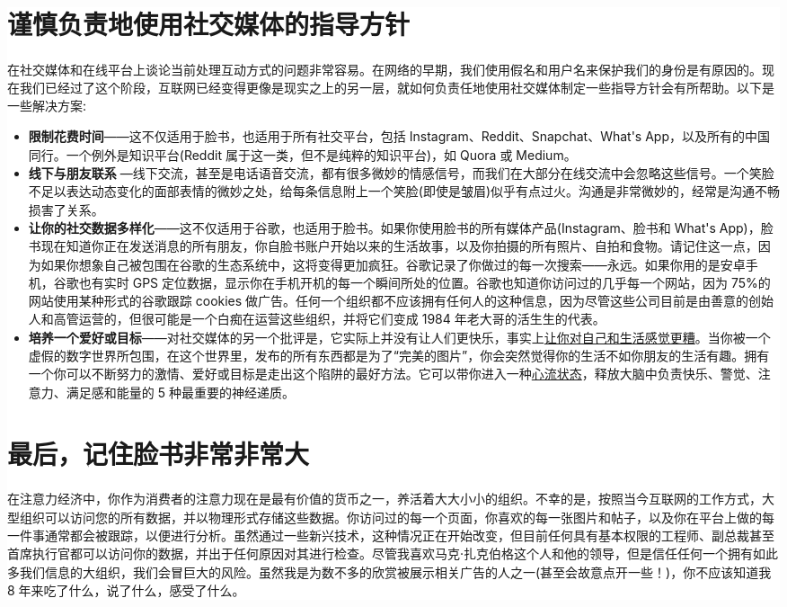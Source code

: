 # 谨慎负责地使用社交媒体的指导方针

在社交媒体和在线平台上谈论当前处理互动方式的问题非常容易。在网络的早期，我们使用假名和用户名来保护我们的身份是有原因的。现在我们已经过了这个阶段，互联网已经变得更像是现实之上的另一层，就如何负责任地使用社交媒体制定一些指导方针会有所帮助。以下是一些解决方案:

*   **限制花费时间**——这不仅适用于脸书，也适用于所有社交平台，包括 Instagram、Reddit、Snapchat、What's App，以及所有的中国同行。一个例外是知识平台(Reddit 属于这一类，但不是纯粹的知识平台)，如 Quora 或 Medium。
*   **线下与朋友联系** —线下交流，甚至是电话语音交流，都有很多微妙的情感信号，而我们在大部分在线交流中会忽略这些信号。一个笑脸不足以表达动态变化的面部表情的微妙之处，给每条信息附上一个笑脸(即使是皱眉)似乎有点过火。沟通是非常微妙的，经常是沟通不畅损害了关系。
*   **让你的社交数据多样化**——这不仅适用于谷歌，也适用于脸书。如果你使用脸书的所有媒体产品(Instagram、脸书和 What's App)，脸书现在知道你正在发送消息的所有朋友，你自脸书账户开始以来的生活故事，以及你拍摄的所有照片、自拍和食物。请记住这一点，因为如果你想象自己被包围在谷歌的生态系统中，这将变得更加疯狂。谷歌记录了你做过的每一次搜索——永远。如果你用的是安卓手机，谷歌也有实时 GPS 定位数据，显示你在手机开机的每一个瞬间所处的位置。谷歌也知道你访问过的几乎每一个网站，因为 75%的网站使用某种形式的谷歌跟踪 cookies 做广告。任何一个组织都不应该拥有任何人的这种信息，因为尽管这些公司目前是由善意的创始人和高管运营的，但很可能是一个白痴在运营这些组织，并将它们变成 1984 年老大哥的活生生的代表。
*   **培养一个爱好或目标**——对社交媒体的另一个批评是，它实际上并没有让人们更快乐，事实上[让你对自己和生活感觉更糟](https://hbr.org/2017/04/a-new-more-rigorous-study-confirms-the-more-you-use-facebook-the-worse-you-feel)。当你被一个虚假的数字世界所包围，在这个世界里，发布的所有东西都是为了“完美的图片”，你会突然觉得你的生活不如你朋友的生活有趣。拥有一个你可以不断努力的激情、爱好或目标是走出这个陷阱的最好方法。它可以带你进入一种[心流状态](https://mrsmindfulness.com/how-you-can-enter-mindfulness-in-4-simple-steps/)，释放大脑中负责快乐、警觉、注意力、满足感和能量的 5 种最重要的神经递质。

# 最后，记住脸书非常非常大

在注意力经济中，你作为消费者的注意力现在是最有价值的货币之一，养活着大大小小的组织。不幸的是，按照当今互联网的工作方式，大型组织可以访问您的所有数据，并以物理形式存储这些数据。你访问过的每一个页面，你喜欢的每一张图片和帖子，以及你在平台上做的每一件事通常都会被跟踪，以便进行分析。虽然通过一些新兴技术，这种情况正在开始改变，但目前任何具有基本权限的工程师、副总裁甚至首席执行官都可以访问你的数据，并出于任何原因对其进行检查。尽管我喜欢马克·扎克伯格这个人和他的领导，但是信任任何一个拥有如此多我们信息的大组织，我们会冒巨大的风险。虽然我是为数不多的欣赏被展示相关广告的人之一(甚至会故意点开一些！)，你不应该知道我 8 年来吃了什么，说了什么，感受了什么。